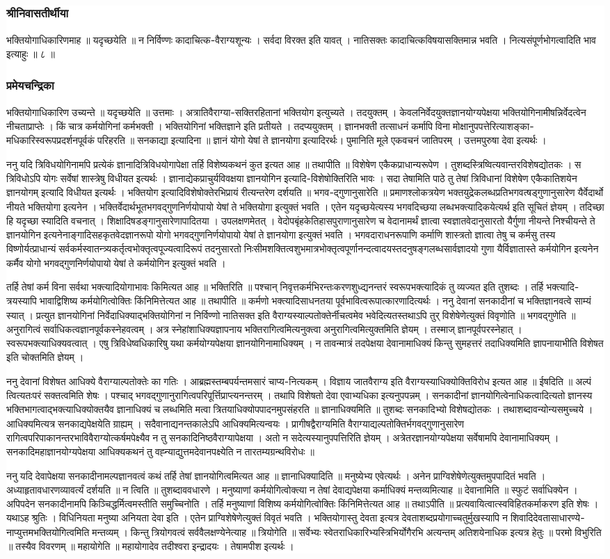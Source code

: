 ### **श्रीनिवासतीर्थीया**

भक्तियोगाधिकारिणमाह ॥ यदृच्छयेति ॥ न निर्विण्णः कादाचित्क-वैराग्यशून्यः । सर्वदा विरक्त इति यावत् । नातिसक्तः कादाचित्कविषयासक्तिमान्न भवति । नित्यसंपूर्णभोगत्वादिति भाव इत्याहुः ॥ ८ ॥

### **प्रमेयचन्द्रिका**

भक्तियोगाधिकारिण उच्यन्ते ॥ यदृच्छयेति ॥ उत्तमाः । अत्रातिवैराग्या-सक्तिरहितानां भक्तियोग इत्युच्यते । तदयुक्तम् । केवलनिर्वेदयुक्तज्ञानयोग्यपेक्षया भक्तियोगिनामीषन्निर्वेदत्वेन नीचताप्राप्तेः । किं चात्र कर्मयोगिनां कर्मभक्ती । भक्तियोगिनां भक्तिज्ञाने इति प्रतीयते । तदप्ययुक्तम् । ज्ञानभक्ती तत्साधनं कर्मापि विना मोक्षानुपपत्तेरित्याशङ्का-मधिकारिस्वरूपप्रदर्शनपूर्वकं परिहरति ॥ सनकाद्या इत्यादिना ॥ ज्ञानं योगो येषां ते ज्ञानयोगा इत्यादिरर्थः। पुमानिति मूले एकवचनं जातिपरम् । उत्तमपुरुषा देवा इत्यर्थः ।

ननु यदि त्रिविधयोगिनामपि प्रत्येकं ज्ञानादित्रिविधयोगापेक्षा तर्हि विशेष्यकथनं कुत इत्यत आह ॥ तथापीति ॥ विशेषेण एकैकप्राधान्यरूपेण । तुशब्दस्त्रिष्वित्यवान्तरविशेषद्योतकः । स त्रिविधोऽपि योगः सर्वेषां शास्त्रेषु विधीयत इत्यर्थः । ज्ञानाद्येकप्राचुर्यविवक्षया ज्ञानयोगिन इत्यादि-विशेषोक्तिरिति भावः । सदा तेषामिति पाठे तु तेषां त्रिविधानां विशेषेण एकैकातिशयेन ज्ञानयोगम् इत्यादि विधीयत इत्यर्थः । भक्तियोग इत्यादिविशेषोक्तेरभिप्रायं रीत्यन्तरेण दर्शयति ॥ भगव-द्गुणानुसारेति ॥ प्रमाणश्लोकत्रयेण भक्तयुद्रेकलब्धप्रतिभगवत्षड्गुणानुसारेण यैर्वेदार्थो नीयते भक्तियोगा इत्यनेन । भक्तिर्वेदार्थभूतभगवद्गुणनिर्णयोपायो येषां ते भक्तियोगा इत्युक्तं भवति । एतेन यदृच्छयेत्यस्य भगवदिच्छया लब्धभक्त्यादिकयेत्यर्थ इति सूचितं ज्ञेयम् । तदिच्छा हि यदृच्छा स्यादिति वचनात् । शिक्षादिषडङ्गानुसारेणापादितया । उपलक्षणमेतत् । वेदोपबृंहकेतिहासपुराणानुसारेण च वेदानामर्थं ज्ञात्वा स्वज्ञातवेदानुसारतो यैर्गुणा नीयन्ते निश्चीयन्ते ते ज्ञानयोगिन इत्यनेनाङ्गादिसहकृतवेदज्ञानरूपो योगो भगवद्गुणनिर्णयोपायो येषां ते ज्ञानयोगा इत्युक्तं भवति । भगवदाराधनरूपाणि कर्माणि शास्त्रतो ज्ञात्वा तेषु च कर्मसु तस्य विष्णोर्यत्प्राधान्यं सर्वकर्मस्वातन्त्र्यकर्तृत्वभोक्तृत्वपूज्यत्वादिरूपं तदनुसारतो निःसीमशक्तित्वशुभमात्रभोक्तृत्वपूर्णानन्दत्वादयस्तदनुषङ्गलब्धसार्वज्ञादयो गुणा यैर्विज्ञातास्ते कर्मयोगिन इत्यनेन कर्मैव योगो भगवद्गुणनिर्णयोपायो येषां ते कर्मयोगिन इत्युक्तं भवति ।

तर्हि तेषां कर्म विना सर्वथा भक्त्यादियोगाभावः किमित्यत आह ॥ भक्तिरिति ॥ पश्चान् निवृत्तकर्मभिरन्तःकरणशुध्द्यनन्तरं स्वरूपभक्त्यादिकं तु व्यज्यत इति तुशब्दः । तर्हि भक्त्यादि-त्रयस्यापि भावाद्विशिष्य कर्मयोगित्वोक्तिः किंनिमित्तेत्यत आह ॥ तथापीति ॥ कर्मणो भक्त्यादिसाधनतया पूर्वभावित्वरूपात्कारणादित्यर्थः । ननु देवानां सनकादीनां च भक्तिज्ञानवत्वे साम्यं स्यात् । प्रत्युत ज्ञानयोगिनां निर्वेदाधिक्याद्भक्तियोगिनां न निर्विण्णो नातिसक्त इति वैराग्यस्याल्पतोक्तेर्नीचत्वमेव भवेदित्यतस्तथाऽपि तुर् विशेषेणेत्युक्तं विवृणोति ॥ भगवद्गुणेति ॥ अनुरागित्वं सर्वाधिकत्वज्ञानपूर्वकस्नेहवत्वम् । अत्र स्नेहांशाधिक्यज्ञापनाय भक्तिरागित्वमित्यनुक्त्वा अनुरागित्वमित्युक्तमिति ज्ञेयम् । तस्माज् ज्ञानपूर्वपरस्नेहात् । स्वरूपभक्त्याधिक्यवत्वात् । एषु त्रिविधेष्वधिकारिषु यथा कर्मयोग्यपेक्षया ज्ञानयोगिनामाधिक्यम् । न तावन्मात्रं तदपेक्षया देवानामाधिक्यं किन्तु सुमहत्तरं तदाधिक्यमिति ज्ञापनायाभीति विशेषत इति चोक्तमिति ज्ञेयम् ।

ननु देवानां विशेषत आधिक्ये वैराग्याल्पतोक्तेः का गतिः । आब्रह्मस्तम्बपर्यन्तमसारं चाप्य-नित्यकम् । विज्ञाय जातवैराग्य इति वैराग्यस्याधिक्योक्तिविरोध इत्यत आह ॥ ईषदिति ॥ अल्पं त्वित्यतःपरं सक्तत्वमिति शेषः । पश्चाद् भगवद्गुणानुरागित्वपरिपूर्त्तिप्राप्त्यनन्तरम् । तथापि विशेषतो देवा एवाभ्यधिका इत्यनुपपन्नम् । सनकादीनां ज्ञानयोगित्वेनाधिकत्वादित्यतो ज्ञानस्य भक्तिभागत्वाद्भक्त्याधिक्योक्तयैव ज्ञानाधिक्यं च लब्धमिति मत्वा त्रितयाधिक्योपपादनमुपसंहरति ॥ ज्ञानाधिक्यमिति ॥ तुशब्दः सनकादिभ्यो विशेषद्योतकः । तथाशब्दावन्योन्यसमुच्चये । आधिक्यमित्यत्र सनकाद्यपेक्षयेति ग्राह्यम् । सदैवानाद्यनन्तकालेऽपि आधिक्यमित्यन्वयः । प्रागीषद्वैराग्यमिति वैराग्याद्यल्पतोक्तिर्भगवद्गुणानुसारेण रागित्वपरिपाकानन्तरभाविवैराग्योत्कर्षमपेक्ष्यैव न तु सनकादिनिष्ठवैराग्यापेक्षया । अतो न सदेत्यस्यानुपपत्तिरिति ज्ञेयम् । अत्रेतरज्ञानयोग्यपेक्षया सर्वेषामपि देवानामाधिक्यम् । सनकादिमहाज्ञानयोग्यपेक्षया आधिक्यकथनं तु वह्न्याद्युत्तमदेवानपक्ष्येति न तारतम्यग्रन्थविरोधः ॥

ननु यदि देवापेक्षया सनकादीनामल्पज्ञानवत्वं कथं तर्हि तेषां ज्ञानयोगित्वमित्यत आह ॥ ज्ञानाधिक्यादिति ॥ मनुष्येभ्य एवेत्यर्थः । अनेन प्राग्विशेषेणेत्युक्तमुपपादितं भवति । अध्याहृतावधारणव्यावर्त्यं दर्शयति ॥ न त्विति ॥ तुशब्दाववधारणे । मनुष्याणां कर्मयोगित्वोक्त्या न तेषां देवाद्यपेक्षया कर्माधिक्यं मन्तव्यमित्याह ॥ देवानामिति ॥ स्फुटं सर्वाधिक्येन । अपिपदेन सनकादीनामपि किञ्चिद्धर्मित्वमस्तीति समुच्चिनोति । तर्हि मनुष्याणां विशिष्य कर्मयोगित्वोक्तिः किंनिमित्तेत्यत आह ॥ तथाऽपीति ॥ प्रत्यवायित्वात्स्वविहितकर्माकरण इति शेषः । यथाऽह श्रुतिः । विधिनियता मनुष्या अनियता देवा इति । एतेन प्राग्विशेषेणेत्युक्तं विवृतं भवति । भक्तियोगास्तु देवता इत्यत्र देवताशब्दप्रयोगाच्चतुर्मुखस्यापि न शिवादिदेवतासाधारण्ये-नाप्युत्तमभक्तियोगित्वमिति मन्तव्यम् । किन्तु त्रियोगवत्वं सर्ववैलक्षण्येनेत्याह ॥ त्रियोगेति ॥ सर्वेभ्यः स्वेतराधिकारिभ्यस्त्रिभिर्योगैरभि अत्यन्तम् अतिशयेनाधिक इत्यत्र हेतुः ॥ परमो विभुरिति ॥ तस्यैव विवरणम् ॥ महायोगेति ॥ महायोगादेव तदीश्वरा इन्द्रादयः । तेषामपीश इत्यर्थः ।
